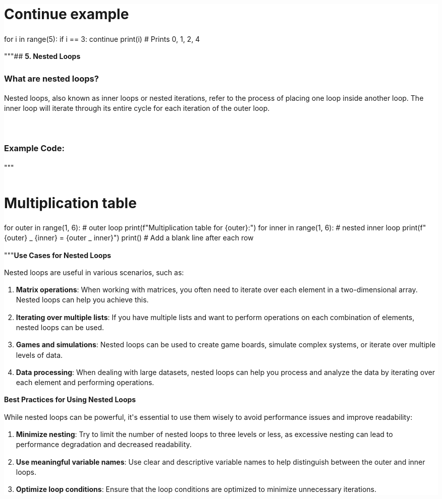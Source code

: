 # Continue example

for i in range(5):
if i == 3:
continue
print(i) # Prints 0, 1, 2, 4

"""## **5. Nested Loops**

### **What are nested loops?**

Nested loops, also known as inner loops or nested iterations, refer to the process of placing one loop inside another loop. The inner loop will iterate through its entire cycle for each iteration of the outer loop.

<br>

### **Example Code:**

"""

# Multiplication table

for outer in range(1, 6): # outer loop
print(f"Multiplication table for {outer}:")
for inner in range(1, 6): # nested inner loop
print(f"{outer} _ {inner} = {outer _ inner}")
print() # Add a blank line after each row

"""**Use Cases for Nested Loops**

Nested loops are useful in various scenarios, such as:

1. **Matrix operations**: When working with matrices, you often need to iterate over each element in a two-dimensional array. Nested loops can help you achieve this.

2. **Iterating over multiple lists**: If you have multiple lists and want to perform operations on each combination of elements, nested loops can be used.
3. **Games and simulations**: Nested loops can be used to create game boards, simulate complex systems, or iterate over multiple levels of data.
4. **Data processing**: When dealing with large datasets, nested loops can help you process and analyze the data by iterating over each element and performing operations.

**Best Practices for Using Nested Loops**

While nested loops can be powerful, it's essential to use them wisely to avoid performance issues and improve readability:

1. **Minimize nesting**: Try to limit the number of nested loops to three levels or less, as excessive nesting can lead to performance degradation and decreased readability.

2. **Use meaningful variable names**: Use clear and descriptive variable names to help distinguish between the outer and inner loops.
3. **Optimize loop conditions**: Ensure that the loop conditions are optimized to minimize unnecessary iterations.
